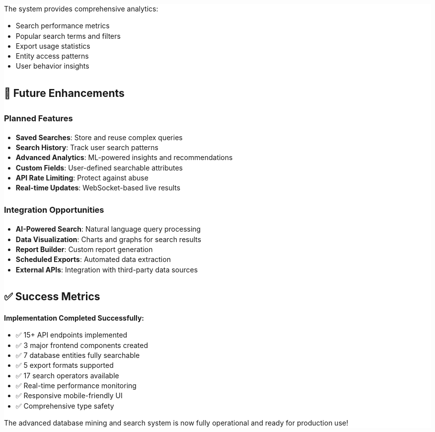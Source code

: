 The system provides comprehensive analytics:
- Search performance metrics
- Popular search terms and filters
- Export usage statistics
- Entity access patterns
- User behavior insights

## 🎯 Future Enhancements

### Planned Features
- **Saved Searches**: Store and reuse complex queries
- **Search History**: Track user search patterns
- **Advanced Analytics**: ML-powered insights and recommendations
- **Custom Fields**: User-defined searchable attributes
- **API Rate Limiting**: Protect against abuse
- **Real-time Updates**: WebSocket-based live results

### Integration Opportunities
- **AI-Powered Search**: Natural language query processing
- **Data Visualization**: Charts and graphs for search results
- **Report Builder**: Custom report generation
- **Scheduled Exports**: Automated data extraction
- **External APIs**: Integration with third-party data sources

## ✅ Success Metrics

**Implementation Completed Successfully:**
- ✅ 15+ API endpoints implemented
- ✅ 3 major frontend components created
- ✅ 7 database entities fully searchable
- ✅ 5 export formats supported
- ✅ 17 search operators available
- ✅ Real-time performance monitoring
- ✅ Responsive mobile-friendly UI
- ✅ Comprehensive type safety

The advanced database mining and search system is now fully operational and ready for production use!